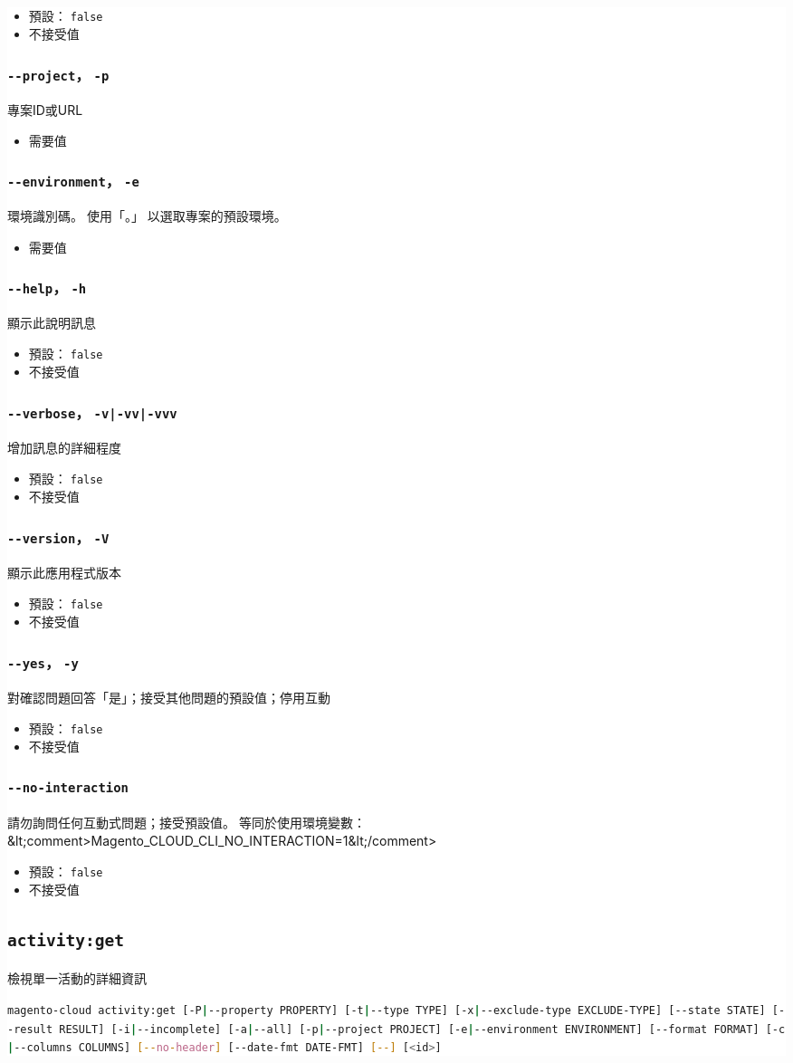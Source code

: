 - 預設： `false`
- 不接受值

### `--project`， `-p`

專案ID或URL

- 需要值

### `--environment`， `-e`

環境識別碼。 使用「。」 以選取專案的預設環境。

- 需要值

### `--help`， `-h`

顯示此說明訊息

- 預設： `false`
- 不接受值

### `--verbose`， `-v|-vv|-vvv`

增加訊息的詳細程度

- 預設： `false`
- 不接受值

### `--version`， `-V`

顯示此應用程式版本

- 預設： `false`
- 不接受值

### `--yes`， `-y`

對確認問題回答「是」；接受其他問題的預設值；停用互動

- 預設： `false`
- 不接受值

### `--no-interaction`

請勿詢問任何互動式問題；接受預設值。 等同於使用環境變數： \&lt;comment>Magento_CLOUD_CLI_NO_INTERACTION=1\&lt;/comment>

- 預設： `false`
- 不接受值


## `activity:get`

檢視單一活動的詳細資訊

```bash
magento-cloud activity:get [-P|--property PROPERTY] [-t|--type TYPE] [-x|--exclude-type EXCLUDE-TYPE] [--state STATE] [--result RESULT] [-i|--incomplete] [-a|--all] [-p|--project PROJECT] [-e|--environment ENVIRONMENT] [--format FORMAT] [-c|--columns COLUMNS] [--no-header] [--date-fmt DATE-FMT] [--] [<id>]
```
